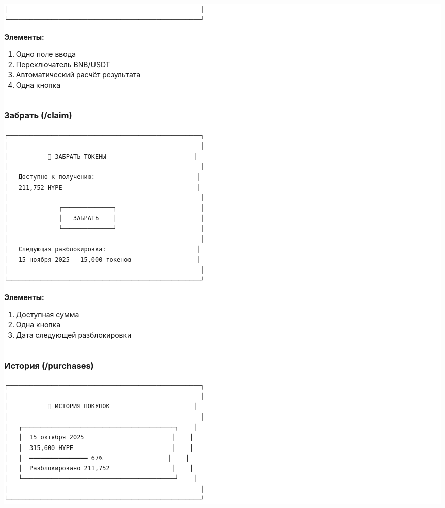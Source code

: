 ```
│                                                     │
└─────────────────────────────────────────────────────┘
```

**Элементы:**
1. Одно поле ввода
2. Переключатель BNB/USDT
3. Автоматический расчёт результата
4. Одна кнопка

---

### Забрать (/claim)

```
┌─────────────────────────────────────────────────────┐
│                                                     │
│           💸 ЗАБРАТЬ ТОКЕНЫ                        │
│                                                     │
│   Доступно к получению:                            │
│   211,752 HYPE                                     │
│                                                     │
│              ┌──────────────┐                       │
│              │   ЗАБРАТЬ    │                       │
│              └──────────────┘                       │
│                                                     │
│   Следующая разблокировка:                         │
│   15 ноября 2025 - 15,000 токенов                  │
│                                                     │
└─────────────────────────────────────────────────────┘
```

**Элементы:**
1. Доступная сумма
2. Одна кнопка
3. Дата следующей разблокировки

---

### История (/purchases)

```
┌─────────────────────────────────────────────────────┐
│                                                     │
│           📜 ИСТОРИЯ ПОКУПОК                       │
│                                                     │
│   ┌──────────────────────────────────────────┐    │
│   │  15 октября 2025                        │    │
│   │  315,600 HYPE                           │    │
│   │  ━━━━━━━━━━━━━━━━ 67%                  │    │
│   │  Разблокировано 211,752                 │    │
│   └──────────────────────────────────────────┘    │
│                                                     │
└─────────────────────────────────────────────────────┘
```
